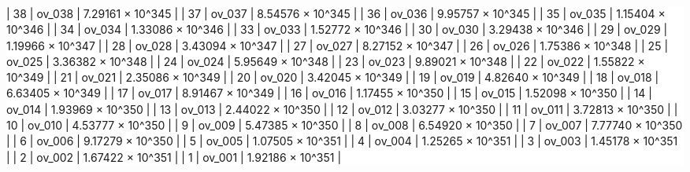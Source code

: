 | 38 | ov_038 | 7.29161 × 10^345 |
| 37 | ov_037 | 8.54576 × 10^345 |
| 36 | ov_036 | 9.95757 × 10^345 |
| 35 | ov_035 | 1.15404 × 10^346 |
| 34 | ov_034 | 1.33086 × 10^346 |
| 33 | ov_033 | 1.52772 × 10^346 |
| 30 | ov_030 | 3.29438 × 10^346 |
| 29 | ov_029 | 1.19966 × 10^347 |
| 28 | ov_028 | 3.43094 × 10^347 |
| 27 | ov_027 | 8.27152 × 10^347 |
| 26 | ov_026 | 1.75386 × 10^348 |
| 25 | ov_025 | 3.36382 × 10^348 |
| 24 | ov_024 | 5.95649 × 10^348 |
| 23 | ov_023 | 9.89021 × 10^348 |
| 22 | ov_022 | 1.55822 × 10^349 |
| 21 | ov_021 | 2.35086 × 10^349 |
| 20 | ov_020 | 3.42045 × 10^349 |
| 19 | ov_019 | 4.82640 × 10^349 |
| 18 | ov_018 | 6.63405 × 10^349 |
| 17 | ov_017 | 8.91467 × 10^349 |
| 16 | ov_016 | 1.17455 × 10^350 |
| 15 | ov_015 | 1.52098 × 10^350 |
| 14 | ov_014 | 1.93969 × 10^350 |
| 13 | ov_013 | 2.44022 × 10^350 |
| 12 | ov_012 | 3.03277 × 10^350 |
| 11 | ov_011 | 3.72813 × 10^350 |
| 10 | ov_010 | 4.53777 × 10^350 |
| 9 | ov_009 | 5.47385 × 10^350 |
| 8 | ov_008 | 6.54920 × 10^350 |
| 7 | ov_007 | 7.77740 × 10^350 |
| 6 | ov_006 | 9.17279 × 10^350 |
| 5 | ov_005 | 1.07505 × 10^351 |
| 4 | ov_004 | 1.25265 × 10^351 |
| 3 | ov_003 | 1.45178 × 10^351 |
| 2 | ov_002 | 1.67422 × 10^351 |
| 1 | ov_001 | 1.92186 × 10^351 |

